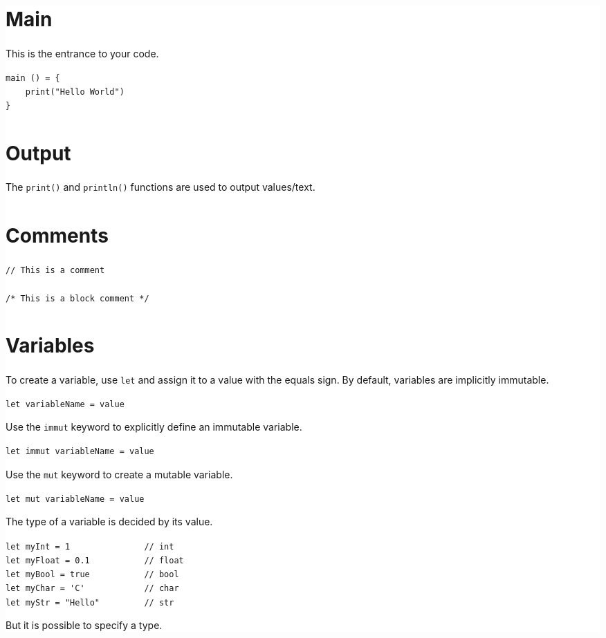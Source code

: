 # Main

This is the entrance to your code.

```
main () = {
    print("Hello World")
}
```

# Output

The `print()` and `println()` functions are used to output values/text.

# Comments

```
// This is a comment

/* This is a block comment */
```

# Variables

To create a variable, use `let` and assign it to a value with the equals sign.
By default, variables are implicitly immutable.

```
let variableName = value
```

Use the `immut` keyword to explicitly define an immutable variable.

```
let immut variableName = value
```

Use the `mut` keyword to create a mutable variable.

```
let mut variableName = value
```

The type of a variable is decided by its value.

```
let myInt = 1               // int
let myFloat = 0.1           // float 
let myBool = true           // bool 
let myChar = 'C'            // char
let myStr = "Hello"         // str
```

But it is possible to specify a type.
